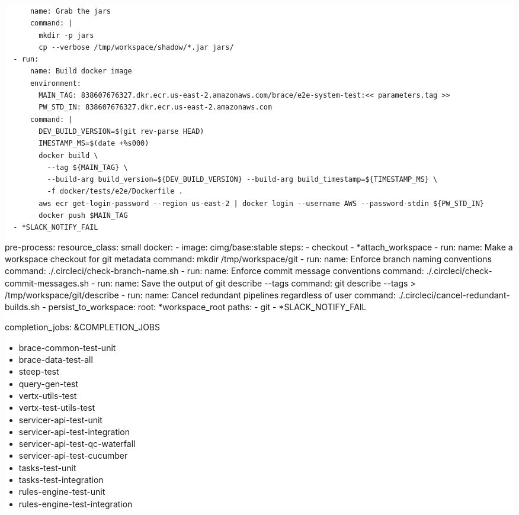           name: Grab the jars
          command: |
            mkdir -p jars
            cp --verbose /tmp/workspace/shadow/*.jar jars/
      - run:
          name: Build docker image
          environment:
            MAIN_TAG: 838607676327.dkr.ecr.us-east-2.amazonaws.com/brace/e2e-system-test:<< parameters.tag >>
            PW_STD_IN: 838607676327.dkr.ecr.us-east-2.amazonaws.com
          command: |
            DEV_BUILD_VERSION=$(git rev-parse HEAD)
            IMESTAMP_MS=$(date +%s000)
            docker build \
              --tag ${MAIN_TAG} \
              --build-arg build_version=${DEV_BUILD_VERSION} --build-arg build_timestamp=${TIMESTAMP_MS} \
              -f docker/tests/e2e/Dockerfile .
            aws ecr get-login-password --region us-east-2 | docker login --username AWS --password-stdin ${PW_STD_IN}
            docker push $MAIN_TAG
      - *SLACK_NOTIFY_FAIL

  pre-process:
    resource_class: small
    docker:
      - image: cimg/base:stable
    steps:
      - checkout
      - *attach_workspace
      - run:
          name: Make a workspace checkout for git metadata
          command: mkdir /tmp/workspace/git
      - run:
          name: Enforce branch naming conventions
          command: ./.circleci/check-branch-name.sh
      - run:
          name: Enforce commit message conventions
          command: ./.circleci/check-commit-messages.sh
      - run:
          name: Save the output of git describe --tags
          command: git describe --tags > /tmp/workspace/git/describe
      - run:
          name: Cancel redundant pipelines regardless of user
          command: ./.circleci/cancel-redundant-builds.sh
      - persist_to_workspace:
          root: *workspace_root
          paths:
            - git
      - *SLACK_NOTIFY_FAIL

completion_jobs: &COMPLETION_JOBS
  - brace-common-test-unit
  - brace-data-test-all
  - steep-test
  - query-gen-test
  - vertx-utils-test
  - vertx-test-utils-test
  - servicer-api-test-unit
  - servicer-api-test-integration
  - servicer-api-test-qc-waterfall
  - servicer-api-test-cucumber
  - tasks-test-unit
  - tasks-test-integration
  - rules-engine-test-unit
  - rules-engine-test-integration